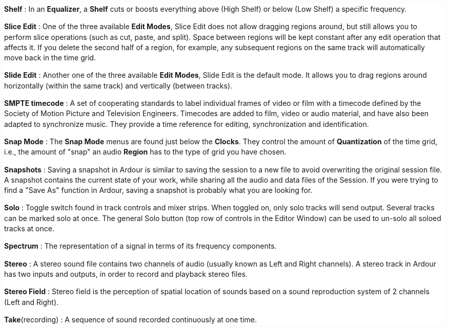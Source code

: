 **Shelf**
: In an **Equalizer**, a **Shelf** cuts or boosts everything above (High
Shelf) or below (Low Shelf) a specific frequency.

**Slice Edit**
: One of the three available **Edit Modes**, Slice Edit does not allow
dragging regions around, but still allows you to perform slice
operations (such as cut, paste, and split). Space between regions will
be kept constant after any edit operation that affects it. If you delete
the second half of a region, for example, any subsequent regions on the
same track will automatically move back in the time grid.

**Slide Edit**
: Another one of the three available **Edit Modes**, Slide Edit is the
default mode. It allows you to drag regions around horizontally (within
the same track) and vertically (between tracks).

**SMPTE timecode**
: A set of cooperating standards to label individual frames of video
or film with a timecode defined by the Society of Motion Picture and
Television Engineers. Timecodes are added to film, video or audio
material, and have also been adapted to synchronize music. They provide
a time reference for editing, synchronization and identification.

**Snap Mode**
: The **Snap Mode** menus are found just below the **Clocks**. They
control the amount of **Quantization** of the time grid, i.e., the amount
of "snap" an audio **Region** has to the type of grid you have chosen.

**Snapshots**
: Saving a snapshot in Ardour is similar to saving the session to a new
file to avoid overwriting the original session file. A snapshot contains
the current state of your work, while sharing all the audio and data
files of the Session. If you were trying to find a "Save As" function in
Ardour, saving a snapshot is probably what you are looking for. 

**Solo**
: Toggle switch found in track controls and mixer strips. When toggled on,
only solo tracks will send output. Several tracks can be marked solo at
once. The general Solo button (top row of controls in the Editor Window)
can be used to un-solo all soloed tracks at once.

**Spectrum**
: The representation of a signal in terms of its frequency components. 

**Stereo**
: A stereo sound file contains two channels of audio (usually known as
Left and Right channels). A stereo track in Ardour has two inputs and
outputs, in order to record and playback stereo files.

**Stereo Field**
: Stereo field is the perception of spatial location of sounds based on a
sound reproduction system of 2 channels (Left and Right). 

**Take**(recording)
: A sequence of sound recorded continuously at one time.
